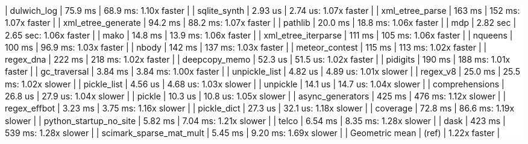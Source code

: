 | dulwich_log              | 75.9 ms                                                | 68.9 ms: 1.10x faster                                                   |
| sqlite_synth             | 2.93 us                                                | 2.74 us: 1.07x faster                                                   |
| xml_etree_parse          | 163 ms                                                 | 152 ms: 1.07x faster                                                    |
| xml_etree_generate       | 94.2 ms                                                | 88.2 ms: 1.07x faster                                                   |
| pathlib                  | 20.0 ms                                                | 18.8 ms: 1.06x faster                                                   |
| mdp                      | 2.82 sec                                               | 2.65 sec: 1.06x faster                                                  |
| mako                     | 14.8 ms                                                | 13.9 ms: 1.06x faster                                                   |
| xml_etree_iterparse      | 111 ms                                                 | 105 ms: 1.06x faster                                                    |
| nqueens                  | 100 ms                                                 | 96.9 ms: 1.03x faster                                                   |
| nbody                    | 142 ms                                                 | 137 ms: 1.03x faster                                                    |
| meteor_contest           | 115 ms                                                 | 113 ms: 1.02x faster                                                    |
| regex_dna                | 222 ms                                                 | 218 ms: 1.02x faster                                                    |
| deepcopy_memo            | 52.3 us                                                | 51.5 us: 1.02x faster                                                   |
| pidigits                 | 190 ms                                                 | 188 ms: 1.01x faster                                                    |
| gc_traversal             | 3.84 ms                                                | 3.84 ms: 1.00x faster                                                   |
| unpickle_list            | 4.82 us                                                | 4.89 us: 1.01x slower                                                   |
| regex_v8                 | 25.0 ms                                                | 25.5 ms: 1.02x slower                                                   |
| pickle_list              | 4.56 us                                                | 4.68 us: 1.03x slower                                                   |
| unpickle                 | 14.1 us                                                | 14.7 us: 1.04x slower                                                   |
| comprehensions           | 26.8 us                                                | 27.9 us: 1.04x slower                                                   |
| pickle                   | 10.3 us                                                | 10.8 us: 1.05x slower                                                   |
| async_generators         | 425 ms                                                 | 476 ms: 1.12x slower                                                    |
| regex_effbot             | 3.23 ms                                                | 3.75 ms: 1.16x slower                                                   |
| pickle_dict              | 27.3 us                                                | 32.1 us: 1.18x slower                                                   |
| coverage                 | 72.8 ms                                                | 86.6 ms: 1.19x slower                                                   |
| python_startup_no_site   | 5.82 ms                                                | 7.04 ms: 1.21x slower                                                   |
| telco                    | 6.54 ms                                                | 8.35 ms: 1.28x slower                                                   |
| dask                     | 423 ms                                                 | 539 ms: 1.28x slower                                                    |
| scimark_sparse_mat_mult  | 5.45 ms                                                | 9.20 ms: 1.69x slower                                                   |
| Geometric mean           | (ref)                                                  | 1.22x faster                                                            |
